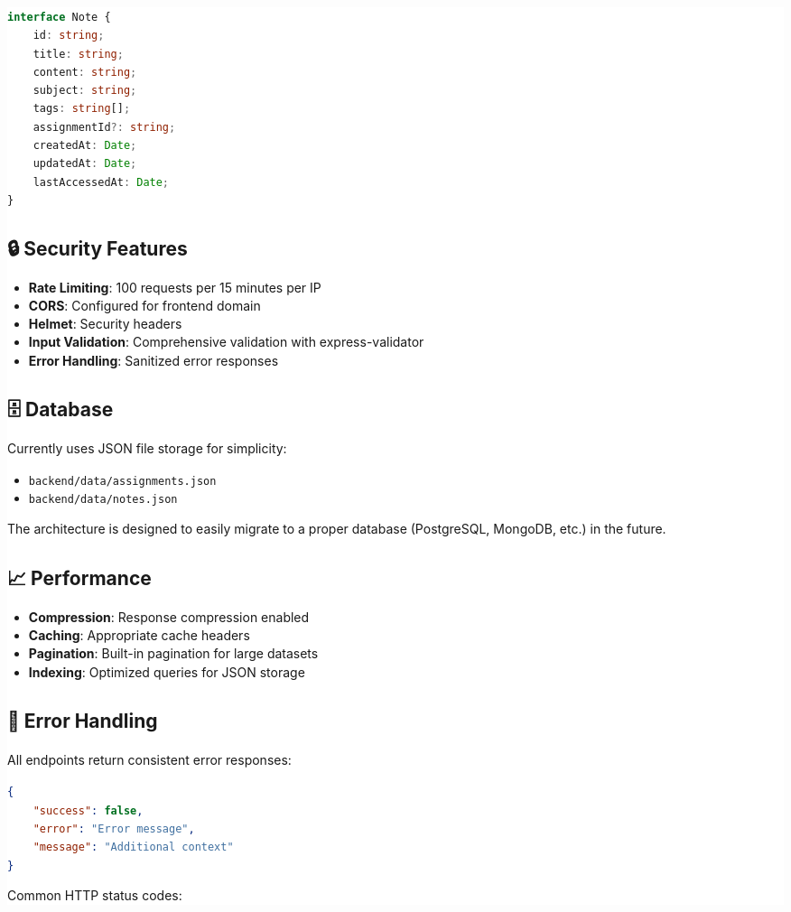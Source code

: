 ```typescript
interface Note {
	id: string;
	title: string;
	content: string;
	subject: string;
	tags: string[];
	assignmentId?: string;
	createdAt: Date;
	updatedAt: Date;
	lastAccessedAt: Date;
}
```

## 🔒 Security Features

-  **Rate Limiting**: 100 requests per 15 minutes per IP
-  **CORS**: Configured for frontend domain
-  **Helmet**: Security headers
-  **Input Validation**: Comprehensive validation with express-validator
-  **Error Handling**: Sanitized error responses

## 🗄️ Database

Currently uses JSON file storage for simplicity:

-  `backend/data/assignments.json`
-  `backend/data/notes.json`

The architecture is designed to easily migrate to a proper database (PostgreSQL, MongoDB, etc.) in the future.

## 📈 Performance

-  **Compression**: Response compression enabled
-  **Caching**: Appropriate cache headers
-  **Pagination**: Built-in pagination for large datasets
-  **Indexing**: Optimized queries for JSON storage

## 🐛 Error Handling

All endpoints return consistent error responses:

```json
{
	"success": false,
	"error": "Error message",
	"message": "Additional context"
}
```

Common HTTP status codes:
